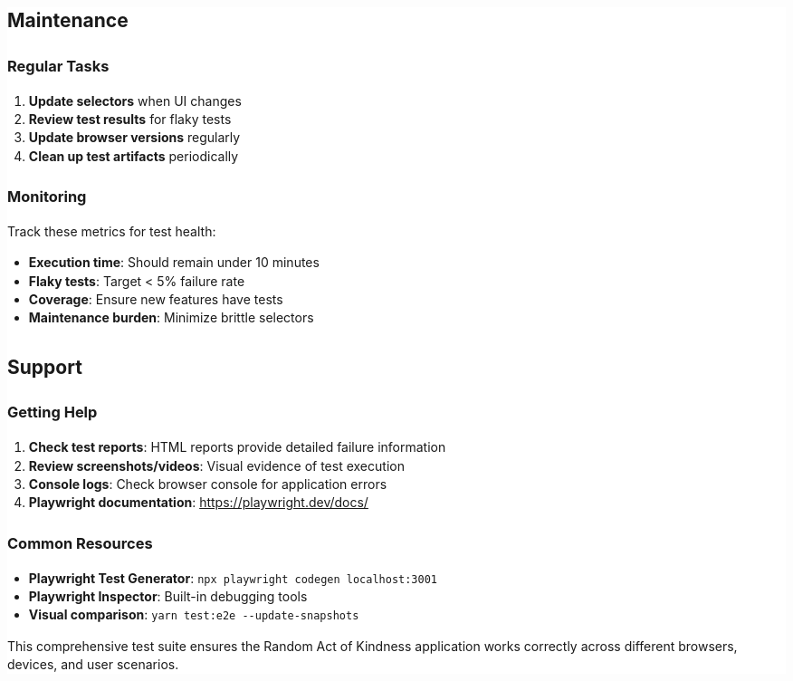 ## Maintenance

### Regular Tasks

1. **Update selectors** when UI changes
2. **Review test results** for flaky tests
3. **Update browser versions** regularly
4. **Clean up test artifacts** periodically

### Monitoring

Track these metrics for test health:

- **Execution time**: Should remain under 10 minutes
- **Flaky tests**: Target < 5% failure rate
- **Coverage**: Ensure new features have tests
- **Maintenance burden**: Minimize brittle selectors

## Support

### Getting Help

1. **Check test reports**: HTML reports provide detailed failure information
2. **Review screenshots/videos**: Visual evidence of test execution
3. **Console logs**: Check browser console for application errors
4. **Playwright documentation**: https://playwright.dev/docs/

### Common Resources

- **Playwright Test Generator**: `npx playwright codegen localhost:3001`
- **Playwright Inspector**: Built-in debugging tools
- **Visual comparison**: `yarn test:e2e --update-snapshots`

This comprehensive test suite ensures the Random Act of Kindness application works correctly across different browsers, devices, and user scenarios.